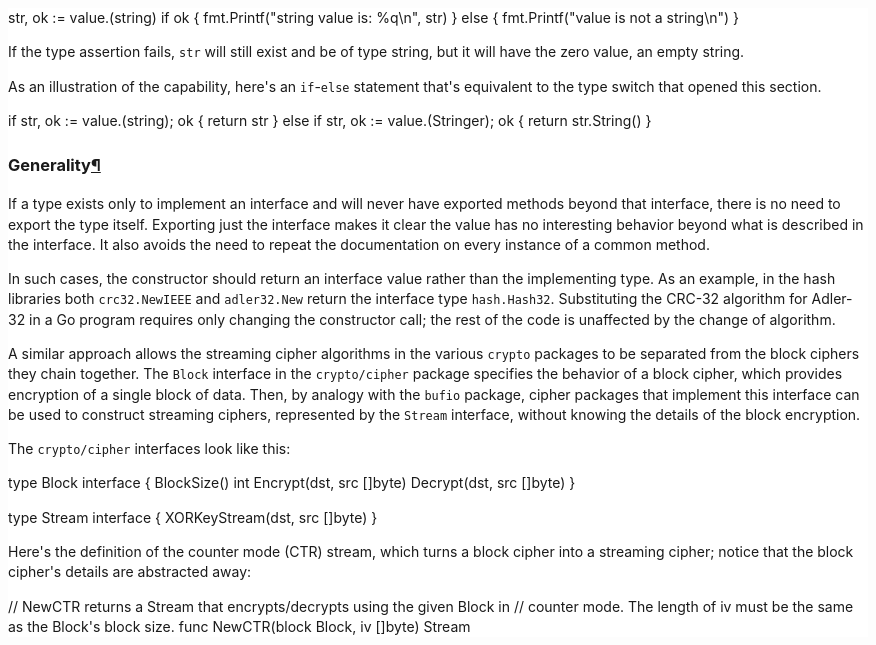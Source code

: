str, ok := value.(string)
if ok {
    fmt.Printf("string value is: %q\\n", str)
} else {
    fmt.Printf("value is not a string\\n")
}

If the type assertion fails, `str` will still exist and be of type string, but it will have the zero value, an empty string.

As an illustration of the capability, here's an `if`\-`else` statement that's equivalent to the type switch that opened this section.

if str, ok := value.(string); ok {
    return str
} else if str, ok := value.(Stringer); ok {
    return str.String()
}

### Generality[¶](https://go.dev/doc/effective_go#generality)

If a type exists only to implement an interface and will never have exported methods beyond that interface, there is no need to export the type itself. Exporting just the interface makes it clear the value has no interesting behavior beyond what is described in the interface. It also avoids the need to repeat the documentation on every instance of a common method.

In such cases, the constructor should return an interface value rather than the implementing type. As an example, in the hash libraries both `crc32.NewIEEE` and `adler32.New` return the interface type `hash.Hash32`. Substituting the CRC-32 algorithm for Adler-32 in a Go program requires only changing the constructor call; the rest of the code is unaffected by the change of algorithm.

A similar approach allows the streaming cipher algorithms in the various `crypto` packages to be separated from the block ciphers they chain together. The `Block` interface in the `crypto/cipher` package specifies the behavior of a block cipher, which provides encryption of a single block of data. Then, by analogy with the `bufio` package, cipher packages that implement this interface can be used to construct streaming ciphers, represented by the `Stream` interface, without knowing the details of the block encryption.

The `crypto/cipher` interfaces look like this:

type Block interface {
    BlockSize() int
    Encrypt(dst, src \[\]byte)
    Decrypt(dst, src \[\]byte)
}

type Stream interface {
    XORKeyStream(dst, src \[\]byte)
}

Here's the definition of the counter mode (CTR) stream, which turns a block cipher into a streaming cipher; notice that the block cipher's details are abstracted away:

// NewCTR returns a Stream that encrypts/decrypts using the given Block in
// counter mode. The length of iv must be the same as the Block's block size.
func NewCTR(block Block, iv \[\]byte) Stream
